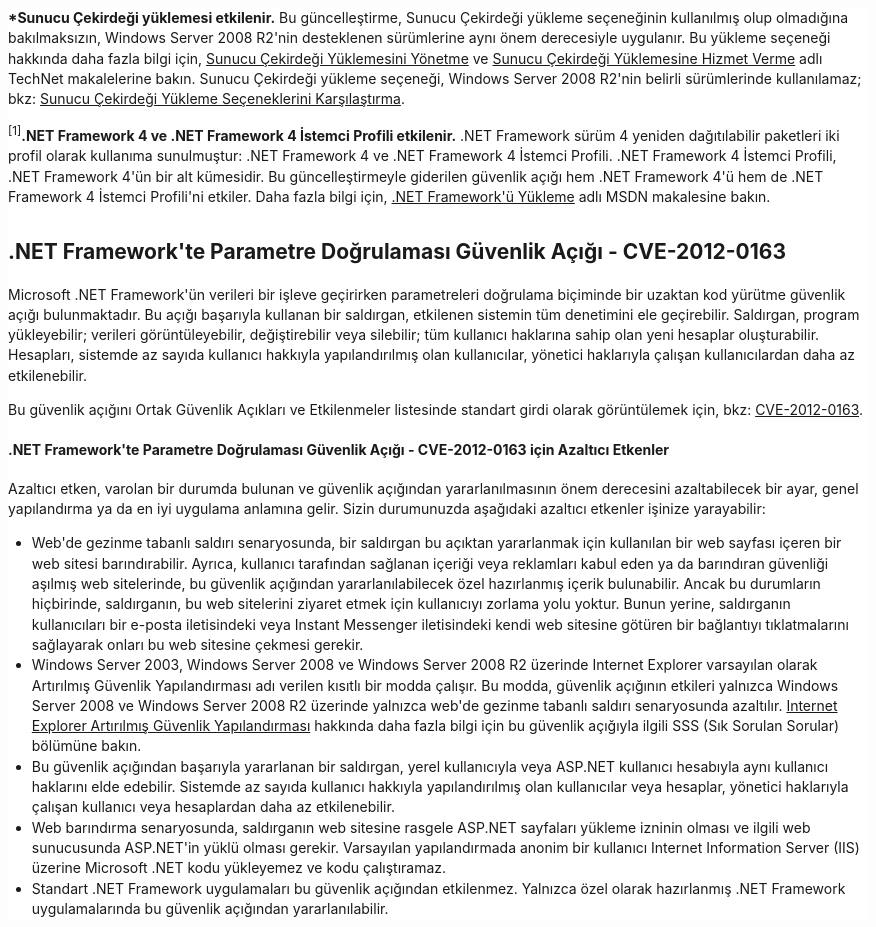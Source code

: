 </tr>
</table>
 
**\*Sunucu Çekirdeği yüklemesi etkilenir.** Bu güncelleştirme, Sunucu Çekirdeği yükleme seçeneğinin kullanılmış olup olmadığına bakılmaksızın, Windows Server 2008 R2'nin desteklenen sürümlerine aynı önem derecesiyle uygulanır. Bu yükleme seçeneği hakkında daha fazla bilgi için, [Sunucu Çekirdeği Yüklemesini Yönetme](http://technet.microsoft.com/en-us/library/ee441255(ws.10).aspx) ve [Sunucu Çekirdeği Yüklemesine Hizmet Verme](http://technet.microsoft.com/en-us/library/ff698994(ws.10).aspx) adlı TechNet makalelerine bakın. Sunucu Çekirdeği yükleme seçeneği, Windows Server 2008 R2'nin belirli sürümlerinde kullanılamaz; bkz: [Sunucu Çekirdeği Yükleme Seçeneklerini Karşılaştırma](http://www.microsoft.com/windowsserver2008/en/us/compare-core-installation.aspx).

<sup>[1]</sup>**.NET Framework 4 ve .NET Framework 4 İstemci Profili etkilenir.** .NET Framework sürüm 4 yeniden dağıtılabilir paketleri iki profil olarak kullanıma sunulmuştur: .NET Framework 4 ve .NET Framework 4 İstemci Profili. .NET Framework 4 İstemci Profili, .NET Framework 4'ün bir alt kümesidir. Bu güncelleştirmeyle giderilen güvenlik açığı hem .NET Framework 4'ü hem de .NET Framework 4 İstemci Profili'ni etkiler. Daha fazla bilgi için, [.NET Framework'ü Yükleme](http://msdn.microsoft.com/en-us/library/5a4x27ek.aspx) adlı MSDN makalesine bakın.

.NET Framework'te Parametre Doğrulaması Güvenlik Açığı - CVE-2012-0163
----------------------------------------------------------------------

<span></span>
Microsoft .NET Framework'ün verileri bir işleve geçirirken parametreleri doğrulama biçiminde bir uzaktan kod yürütme güvenlik açığı bulunmaktadır. Bu açığı başarıyla kullanan bir saldırgan, etkilenen sistemin tüm denetimini ele geçirebilir. Saldırgan, program yükleyebilir; verileri görüntüleyebilir, değiştirebilir veya silebilir; tüm kullanıcı haklarına sahip olan yeni hesaplar oluşturabilir. Hesapları, sistemde az sayıda kullanıcı hakkıyla yapılandırılmış olan kullanıcılar, yönetici haklarıyla çalışan kullanıcılardan daha az etkilenebilir.

Bu güvenlik açığını Ortak Güvenlik Açıkları ve Etkilenmeler listesinde standart girdi olarak görüntülemek için, bkz: [CVE-2012-0163](http://www.cve.mitre.org/cgi-bin/cvename.cgi?name=cve-2012-0163).

#### .NET Framework'te Parametre Doğrulaması Güvenlik Açığı - CVE-2012-0163 için Azaltıcı Etkenler

Azaltıcı etken, varolan bir durumda bulunan ve güvenlik açığından yararlanılmasının önem derecesini azaltabilecek bir ayar, genel yapılandırma ya da en iyi uygulama anlamına gelir. Sizin durumunuzda aşağıdaki azaltıcı etkenler işinize yarayabilir:

-   Web'de gezinme tabanlı saldırı senaryosunda, bir saldırgan bu açıktan yararlanmak için kullanılan bir web sayfası içeren bir web sitesi barındırabilir. Ayrıca, kullanıcı tarafından sağlanan içeriği veya reklamları kabul eden ya da barındıran güvenliği aşılmış web sitelerinde, bu güvenlik açığından yararlanılabilecek özel hazırlanmış içerik bulunabilir. Ancak bu durumların hiçbirinde, saldırganın, bu web sitelerini ziyaret etmek için kullanıcıyı zorlama yolu yoktur. Bunun yerine, saldırganın kullanıcıları bir e-posta iletisindeki veya Instant Messenger iletisindeki kendi web sitesine götüren bir bağlantıyı tıklatmalarını sağlayarak onları bu web sitesine çekmesi gerekir.
-   Windows Server 2003, Windows Server 2008 ve Windows Server 2008 R2 üzerinde Internet Explorer varsayılan olarak Artırılmış Güvenlik Yapılandırması adı verilen kısıtlı bir modda çalışır. Bu modda, güvenlik açığının etkileri yalnızca Windows Server 2008 ve Windows Server 2008 R2 üzerinde yalnızca web'de gezinme tabanlı saldırı senaryosunda azaltılır. [Internet Explorer Artırılmış Güvenlik Yapılandırması](http://go.microsoft.com/fwlink/?linkid=92039) hakkında daha fazla bilgi için bu güvenlik açığıyla ilgili SSS (Sık Sorulan Sorular) bölümüne bakın.
-   Bu güvenlik açığından başarıyla yararlanan bir saldırgan, yerel kullanıcıyla veya ASP.NET kullanıcı hesabıyla aynı kullanıcı haklarını elde edebilir. Sistemde az sayıda kullanıcı hakkıyla yapılandırılmış olan kullanıcılar veya hesaplar, yönetici haklarıyla çalışan kullanıcı veya hesaplardan daha az etkilenebilir.
-   Web barındırma senaryosunda, saldırganın web sitesine rasgele ASP.NET sayfaları yükleme izninin olması ve ilgili web sunucusunda ASP.NET'in yüklü olması gerekir. Varsayılan yapılandırmada anonim bir kullanıcı Internet Information Server (IIS) üzerine Microsoft .NET kodu yükleyemez ve kodu çalıştıramaz.
-   Standart .NET Framework uygulamaları bu güvenlik açığından etkilenmez. Yalnızca özel olarak hazırlanmış .NET Framework uygulamalarında bu güvenlik açığından yararlanılabilir.
